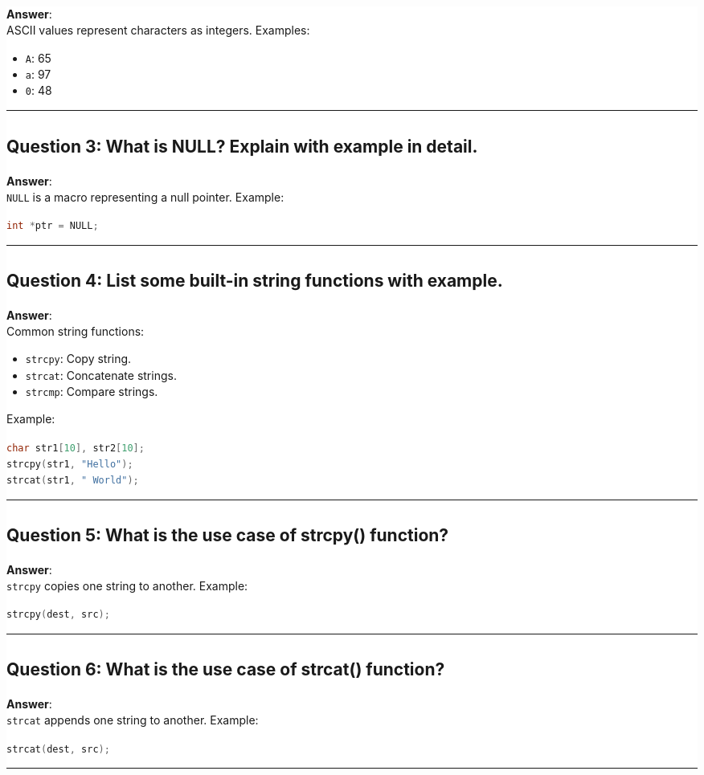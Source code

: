 **Answer**:  
ASCII values represent characters as integers. Examples:
- `A`: 65
- `a`: 97
- `0`: 48

---

## Question 3: What is NULL? Explain with example in detail.

**Answer**:  
`NULL` is a macro representing a null pointer. Example:
```c
int *ptr = NULL;
```

---

## Question 4: List some built-in string functions with example.

**Answer**:  
Common string functions:
- `strcpy`: Copy string.
- `strcat`: Concatenate strings.
- `strcmp`: Compare strings.

Example:
```c
char str1[10], str2[10];
strcpy(str1, "Hello");
strcat(str1, " World");
```

---

## Question 5: What is the use case of strcpy() function?

**Answer**:  
`strcpy` copies one string to another. Example:
```c
strcpy(dest, src);
```

---

## Question 6: What is the use case of strcat() function?

**Answer**:  
`strcat` appends one string to another. Example:
```c
strcat(dest, src);
```

---